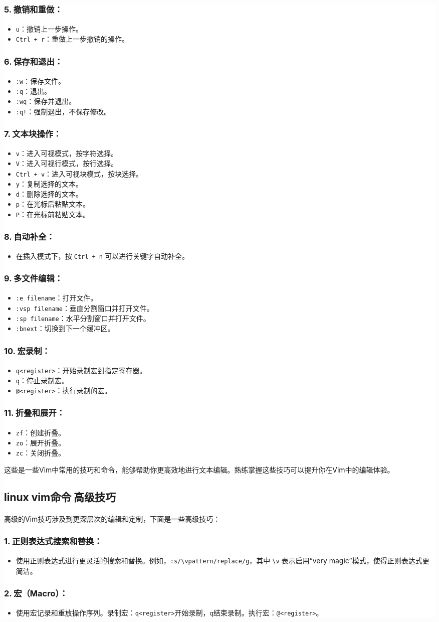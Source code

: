 ### 5. **撤销和重做：**
   - `u`：撤销上一步操作。
   - `Ctrl + r`：重做上一步撤销的操作。

### 6. **保存和退出：**
   - `:w`：保存文件。
   - `:q`：退出。
   - `:wq`：保存并退出。
   - `:q!`：强制退出，不保存修改。

### 7. **文本块操作：**
   - `v`：进入可视模式，按字符选择。
   - `V`：进入可视行模式，按行选择。
   - `Ctrl + v`：进入可视块模式，按块选择。
   - `y`：复制选择的文本。
   - `d`：删除选择的文本。
   - `p`：在光标后粘贴文本。
   - `P`：在光标前粘贴文本。

### 8. **自动补全：**
   - 在插入模式下，按 `Ctrl + n` 可以进行关键字自动补全。

### 9. **多文件编辑：**
   - `:e filename`：打开文件。
   - `:vsp filename`：垂直分割窗口并打开文件。
   - `:sp filename`：水平分割窗口并打开文件。
   - `:bnext`：切换到下一个缓冲区。

### 10. **宏录制：**
   - `q<register>`：开始录制宏到指定寄存器。
   - `q`：停止录制宏。
   - `@<register>`：执行录制的宏。

### 11. **折叠和展开：**
   - `zf`：创建折叠。
   - `zo`：展开折叠。
   - `zc`：关闭折叠。

这些是一些Vim中常用的技巧和命令，能够帮助你更高效地进行文本编辑。熟练掌握这些技巧可以提升你在Vim中的编辑体验。

## linux vim命令 高级技巧

高级的Vim技巧涉及到更深层次的编辑和定制，下面是一些高级技巧：

### 1. **正则表达式搜索和替换：**
   - 使用正则表达式进行更灵活的搜索和替换。例如，`:s/\vpattern/replace/g`，其中 `\v` 表示启用“very magic”模式，使得正则表达式更简洁。

### 2. **宏（Macro）：**
   - 使用宏记录和重放操作序列。录制宏：`q<register>`开始录制，`q`结束录制。执行宏：`@<register>`。
